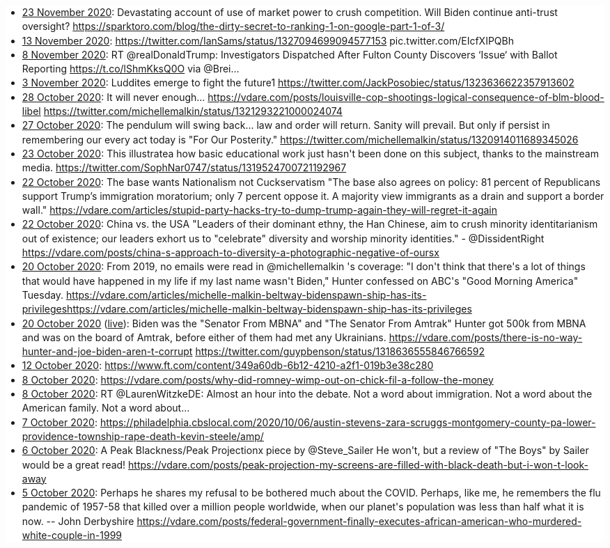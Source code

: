 * [23 November 2020](https://web.archive.org/web/20201123022016/https://twitter.com/vdare/status/1330697586676797440): Devastating account of use of market power to crush competition. Will Biden continue anti-trust oversight? https://sparktoro.com/blog/the-dirty-secret-to-ranking-1-on-google-part-1-of-3/
* [13 November 2020](https://web.archive.org/web/20201113165232/https://twitter.com/vdare/status/1327293246465314817): https://twitter.com/IanSams/status/1327094699094577153  pic.twitter.com/EIcfXIPQBh
* [ 8 November 2020](https://web.archive.org/web/20201108200355/https://twitter.com/vdare/status/1325529504433885184): RT @realDonaldTrump: Investigators Dispatched After Fulton County Discovers ‘Issue‘ with Ballot Reporting https://t.co/lShmKksQ0O via @Brei…
* [ 3 November 2020](https://web.archive.org/web/20201103144323/https://twitter.com/vdare/status/1323636814578671616): Luddites emerge to fight the future1 https://twitter.com/JackPosobiec/status/1323636622357913602
* [28 October 2020](https://web.archive.org/web/20201028134510/https://twitter.com/vdare/status/1321447825184595972): It will never enough...    https://vdare.com/posts/louisville-cop-shootings-logical-consequence-of-blm-blood-libel  https://twitter.com/michellemalkin/status/1321293221000024074
* [27 October 2020](https://web.archive.org/web/20201027030501/https://twitter.com/vdare/status/1320924279777730564): The pendulum will swing back... law and order will return. Sanity will prevail. But only if persist in remembering our every act today is "For Our Posterity." https://twitter.com/michellemalkin/status/1320914011689345026
* [23 October 2020](https://web.archive.org/web/20201023124437/https://twitter.com/vdare/status/1319620649086816256): This illustratea how basic educational work just hasn't been done on this subject, thanks to the mainstream media. https://twitter.com/SophNar0747/status/1319524700721192967
* [22 October 2020](https://web.archive.org/web/20201022225932/https://twitter.com/vdare/status/1319413007978475522): The base wants Nationalism not Cuckservatism   "The base also agrees on policy: 81 percent of Republicans support Trump’s immigration moratorium; only 7 percent oppose it. A majority view immigrants as a drain and support a border wall."   https://vdare.com/articles/stupid-party-hacks-try-to-dump-trump-again-they-will-regret-it-again
* [22 October 2020](https://web.archive.org/web/20201022012025/https://twitter.com/vdare/status/1319086093120266240): China vs. the USA  "Leaders of their dominant ethny, the Han Chinese, aim to crush minority identitarianism out of existence; our leaders exhort us to "celebrate" diversity and worship minority identities." -  @DissidentRight     https://vdare.com/posts/china-s-approach-to-diversity-a-photographic-negative-of-oursx
* [20 October 2020](https://web.archive.org/web/20201020232814/https://twitter.com/vdare/status/1318695457959366660): From 2019, no emails were read in  @michellemalkin  's coverage: "I don't think that there's a lot of things that would have happened in my life if my last name wasn't Biden," Hunter confessed on ABC's "Good Morning America" Tuesday.   https://vdare.com/articles/michelle-malkin-beltway-bidenspawn-ship-has-its-privilegeshttps://vdare.com/articles/michelle-malkin-beltway-bidenspawn-ship-has-its-privileges
* [20 October 2020](https://web.archive.org/web/20201020232814/https://twitter.com/vdare/status/1318695457959366660) ([live](https://twitter.com/vdare/status/1318694666276134912)): Biden was the "Senator From MBNA" and "The Senator From Amtrak" Hunter got 500k from MBNA and was on the board of Amtrak, before either of them had met any Ukrainians.   https://vdare.com/posts/there-is-no-way-hunter-and-joe-biden-aren-t-corrupt  https://twitter.com/guypbenson/status/1318636555846766592
* [12 October 2020](https://web.archive.org/web/20201012160404/https://twitter.com/vdare/status/1315684645514682368): https://www.ft.com/content/349a60db-6b12-4210-a2f1-019b3e38c280
* [ 8 October 2020](https://web.archive.org/web/20201008191608/https://twitter.com/vdare/status/1314283428309856258): https://vdare.com/posts/why-did-romney-wimp-out-on-chick-fil-a-follow-the-money
* [ 8 October 2020](https://web.archive.org/web/20201008015116/https://twitter.com/vdare/status/1314020506245435392): RT @LaurenWitzkeDE: Almost an hour into the debate.  Not a word about immigration.  Not a word about the American family.  Not a word about…
* [ 7 October 2020](https://web.archive.org/web/20201007012404/https://twitter.com/vdare/status/1313651245656178690): https://philadelphia.cbslocal.com/2020/10/06/austin-stevens-zara-scruggs-montgomery-county-pa-lower-providence-township-rape-death-kevin-steele/amp/
* [ 6 October 2020](https://web.archive.org/web/20201006005907/https://twitter.com/vdare/status/1313282581719396352): A Peak Blackness/Peak Projectionx piece by  @Steve_Sailer    He won't, but a review of "The Boys" by Sailer would be a great read! https://vdare.com/posts/peak-projection-my-screens-are-filled-with-black-death-but-i-won-t-look-away
* [ 5 October 2020](https://web.archive.org/web/20201005193423/https://twitter.com/vdare/status/1313200856859398144): Perhaps he shares my refusal to be bothered much about the COVID. Perhaps, like me, he remembers the flu pandemic of 1957-58 that killed over a million people worldwide, when our planet's population was less than half what it is now. -- John Derbyshire https://vdare.com/posts/federal-government-finally-executes-african-american-who-murdered-white-couple-in-1999